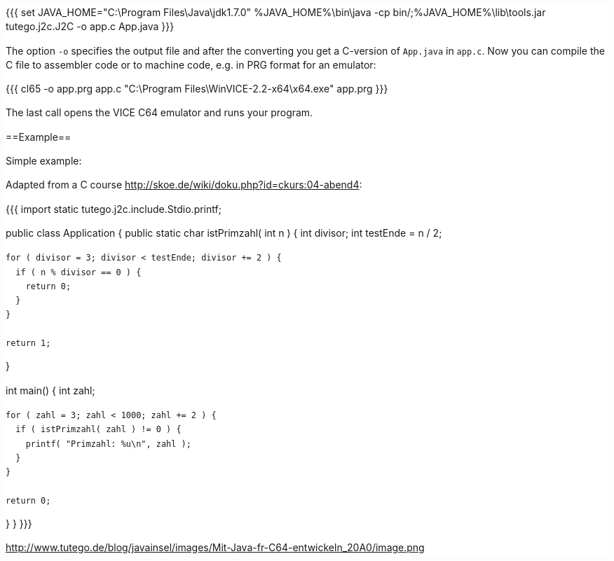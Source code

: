 {{{
set JAVA_HOME="C:\Program Files\Java\jdk1.7.0"
%JAVA_HOME%\bin\java -cp bin/;%JAVA_HOME%\lib\tools.jar tutego.j2c.J2C -o app.c App.java
}}}

The option `-o` specifies the output file and after the converting you get a C-version of `App.java` in `app.c`. Now you can compile the C file to assembler code or to machine code, e.g. in PRG format for an emulator:

{{{
cl65 -o app.prg app.c
"C:\Program Files\WinVICE-2.2-x64\x64.exe" app.prg
}}}

The last call opens the VICE C64 emulator and runs your program.

==Example==

Simple example:

Adapted from a C course http://skoe.de/wiki/doku.php?id=ckurs:04-abend4:

{{{
import static tutego.j2c.include.Stdio.printf;

public class Application
{
  public static char istPrimzahl( int n )
  {
    int divisor;
    int testEnde = n / 2;

    for ( divisor = 3; divisor < testEnde; divisor += 2 ) {
      if ( n % divisor == 0 ) {
        return 0;
      }
    }

    return 1;
  }

  int main()
  {
    int zahl;

    for ( zahl = 3; zahl < 1000; zahl += 2 ) {
      if ( istPrimzahl( zahl ) != 0 ) {
        printf( "Primzahl: %u\n", zahl );
      }
    }

    return 0;
  }
}
}}}

http://www.tutego.de/blog/javainsel/images/Mit-Java-fr-C64-entwickeln_20A0/image.png
